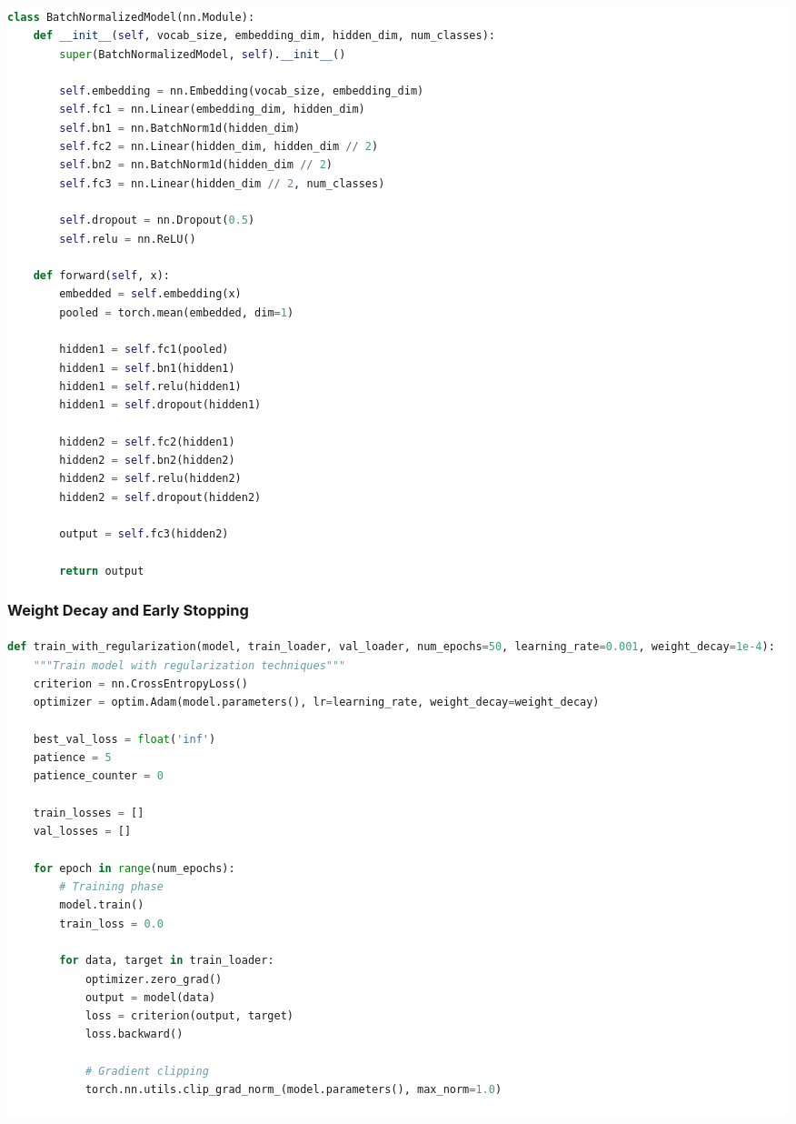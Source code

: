 ```python
class BatchNormalizedModel(nn.Module):
    def __init__(self, vocab_size, embedding_dim, hidden_dim, num_classes):
        super(BatchNormalizedModel, self).__init__()
        
        self.embedding = nn.Embedding(vocab_size, embedding_dim)
        self.fc1 = nn.Linear(embedding_dim, hidden_dim)
        self.bn1 = nn.BatchNorm1d(hidden_dim)
        self.fc2 = nn.Linear(hidden_dim, hidden_dim // 2)
        self.bn2 = nn.BatchNorm1d(hidden_dim // 2)
        self.fc3 = nn.Linear(hidden_dim // 2, num_classes)
        
        self.dropout = nn.Dropout(0.5)
        self.relu = nn.ReLU()
    
    def forward(self, x):
        embedded = self.embedding(x)
        pooled = torch.mean(embedded, dim=1)
        
        hidden1 = self.fc1(pooled)
        hidden1 = self.bn1(hidden1)
        hidden1 = self.relu(hidden1)
        hidden1 = self.dropout(hidden1)
        
        hidden2 = self.fc2(hidden1)
        hidden2 = self.bn2(hidden2)
        hidden2 = self.relu(hidden2)
        hidden2 = self.dropout(hidden2)
        
        output = self.fc3(hidden2)
        
        return output
```

### Weight Decay and Early Stopping

```python
def train_with_regularization(model, train_loader, val_loader, num_epochs=50, learning_rate=0.001, weight_decay=1e-4):
    """Train model with regularization techniques"""
    criterion = nn.CrossEntropyLoss()
    optimizer = optim.Adam(model.parameters(), lr=learning_rate, weight_decay=weight_decay)
    
    best_val_loss = float('inf')
    patience = 5
    patience_counter = 0
    
    train_losses = []
    val_losses = []
    
    for epoch in range(num_epochs):
        # Training phase
        model.train()
        train_loss = 0.0
        
        for data, target in train_loader:
            optimizer.zero_grad()
            output = model(data)
            loss = criterion(output, target)
            loss.backward()
            
            # Gradient clipping
            torch.nn.utils.clip_grad_norm_(model.parameters(), max_norm=1.0)
            
```